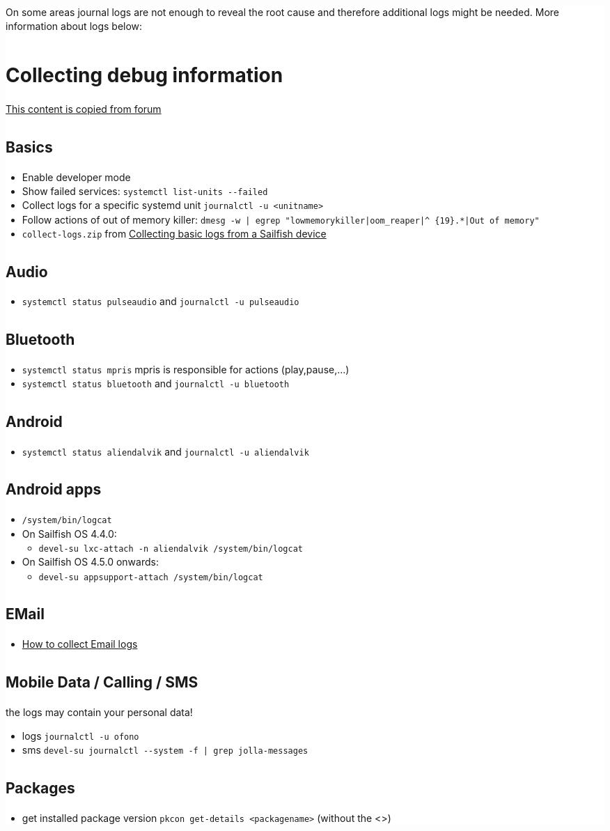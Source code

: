On some areas journal logs are not enough to reveal the root cause and therefore additional logs might be needed.
More information about logs below:

# Collecting debug information
[This content is copied from forum](https://forum.sailfishos.org/t/wiki-collecting-debug-information/12751)

## Basics

* Enable developer mode
* Show failed services: `systemctl list-units --failed`
* Collect logs for a specific systemd unit `journalctl -u <unitname>`
* Follow actions of out of memory killer: `dmesg -w | egrep "lowmemorykiller|oom_reaper|^ {19}.*|Out of memory"`
* `collect-logs.zip` from [Collecting basic logs from a Sailfish device](/Support/Help_Articles/Collecting_Logs/Collect_Basic_Logs/) 

## Audio
* `systemctl status pulseaudio` and `journalctl -u pulseaudio`

## Bluetooth
* `systemctl status mpris` mpris is responsible for actions (play,pause,…)
* `systemctl status bluetooth` and `journalctl -u bluetooth`

## Android
* `systemctl status aliendalvik` and `journalctl -u aliendalvik`

## Android apps
* `/system/bin/logcat`
* On Sailfish OS 4.4.0:
    * `devel-su lxc-attach -n aliendalvik /system/bin/logcat`
* On Sailfish OS 4.5.0 onwards:
    * `devel-su appsupport-attach /system/bin/logcat`

## EMail
* [How to collect Email logs](/Support/Help_Articles/Collecting_Logs/Collect_Email_Logs/)

## Mobile Data / Calling / SMS
the logs may contain your personal data!
* logs `journalctl -u ofono`
* sms `devel-su journalctl --system -f | grep jolla-messages`

## Packages
* get installed package version `pkcon get-details <packagename>` (without the <>)
